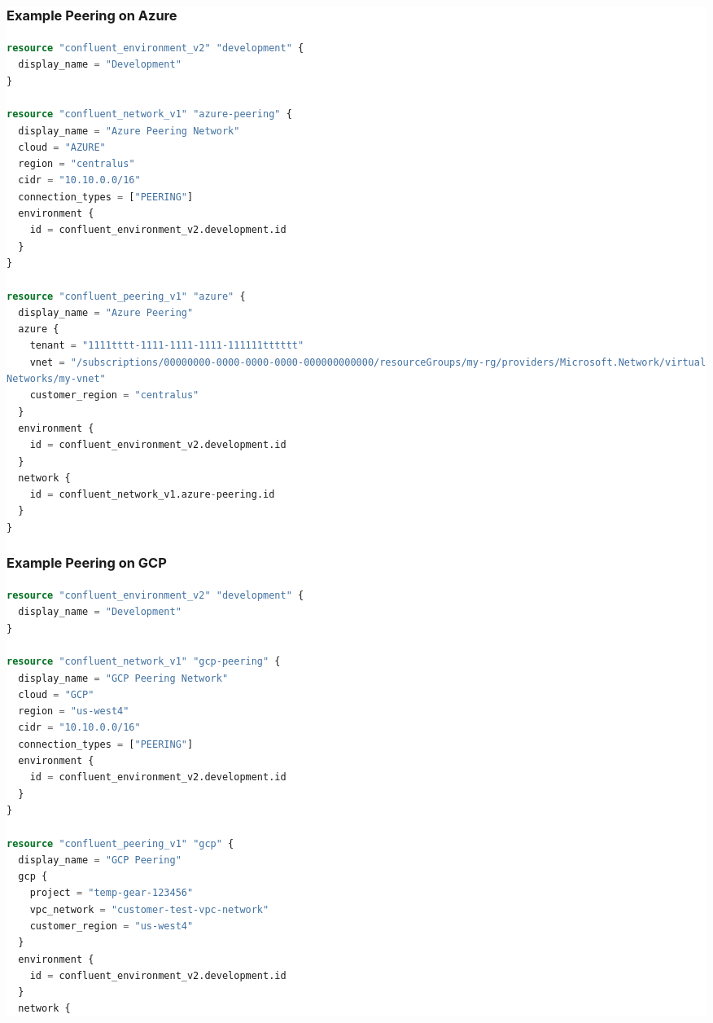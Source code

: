 ### Example Peering on Azure

```terraform
resource "confluent_environment_v2" "development" {
  display_name = "Development"
}

resource "confluent_network_v1" "azure-peering" {
  display_name = "Azure Peering Network"
  cloud = "AZURE"
  region = "centralus"
  cidr = "10.10.0.0/16"
  connection_types = ["PEERING"]
  environment {
    id = confluent_environment_v2.development.id
  }
}

resource "confluent_peering_v1" "azure" {
  display_name = "Azure Peering"
  azure {
    tenant = "1111tttt-1111-1111-1111-111111tttttt"
    vnet = "/subscriptions/00000000-0000-0000-0000-000000000000/resourceGroups/my-rg/providers/Microsoft.Network/virtualNetworks/my-vnet"
    customer_region = "centralus"
  }
  environment {
    id = confluent_environment_v2.development.id
  }
  network {
    id = confluent_network_v1.azure-peering.id
  }
}
```

### Example Peering on GCP

```terraform
resource "confluent_environment_v2" "development" {
  display_name = "Development"
}

resource "confluent_network_v1" "gcp-peering" {
  display_name = "GCP Peering Network"
  cloud = "GCP"
  region = "us-west4"
  cidr = "10.10.0.0/16"
  connection_types = ["PEERING"]
  environment {
    id = confluent_environment_v2.development.id
  }
}

resource "confluent_peering_v1" "gcp" {
  display_name = "GCP Peering"
  gcp {
    project = "temp-gear-123456"
    vpc_network = "customer-test-vpc-network"
    customer_region = "us-west4"
  }
  environment {
    id = confluent_environment_v2.development.id
  }
  network {
```